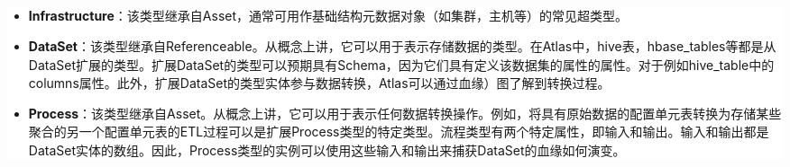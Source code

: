 - **Infrastructure**：该类型继承自Asset，通常可用作基础结构元数据对象（如集群，主机等）的常见超类型。

- **DataSet**：该类型继承自Referenceable。从概念上讲，它可以用于表示存储数据的类型。在Atlas中，hive表，hbase_tables等都是从DataSet扩展的类型。扩展DataSet的类型可以预期具有Schema，因为它们具有定义该数据集的属性的属性。对于例如hive_table中的columns属性。此外，扩展DataSet的类型实体参与数据转换，Atlas可以通过血缘）图了解到转换过程。

- **Process**：该类型继承自Asset。从概念上讲，它可以用于表示任何数据转换操作。例如，将具有原始数据的配置单元表转换为存储某些聚合的另一个配置单元表的ETL过程可以是扩展Process类型的特定类型。流程类型有两个特定属性，即输入和输出。输入和输出都是DataSet实体的数组。因此，Process类型的实例可以使用这些输入和输出来捕获DataSet的血缘如何演变。
